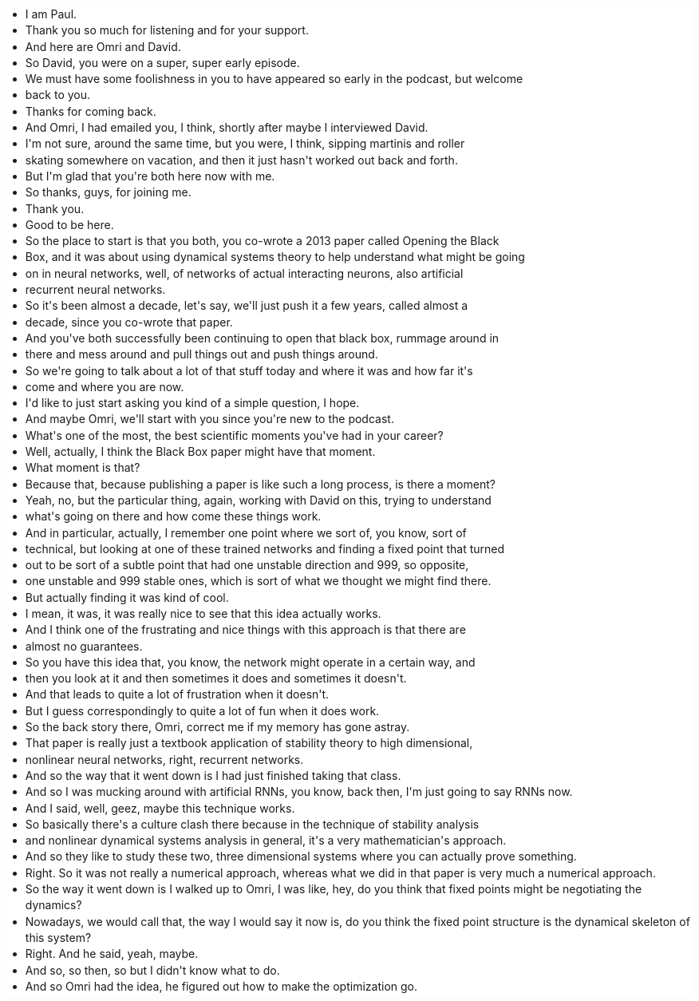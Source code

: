*  I am Paul.
*  Thank you so much for listening and for your support.
*  And here are Omri and David.
*  So David, you were on a super, super early episode.
*  We must have some foolishness in you to have appeared so early in the podcast, but welcome
*  back to you.
*  Thanks for coming back.
*  And Omri, I had emailed you, I think, shortly after maybe I interviewed David.
*  I'm not sure, around the same time, but you were, I think, sipping martinis and roller
*  skating somewhere on vacation, and then it just hasn't worked out back and forth.
*  But I'm glad that you're both here now with me.
*  So thanks, guys, for joining me.
*  Thank you.
*  Good to be here.
*  So the place to start is that you both, you co-wrote a 2013 paper called Opening the Black
*  Box, and it was about using dynamical systems theory to help understand what might be going
*  on in neural networks, well, of networks of actual interacting neurons, also artificial
*  recurrent neural networks.
*  So it's been almost a decade, let's say, we'll just push it a few years, called almost a
*  decade, since you co-wrote that paper.
*  And you've both successfully been continuing to open that black box, rummage around in
*  there and mess around and pull things out and push things around.
*  So we're going to talk about a lot of that stuff today and where it was and how far it's
*  come and where you are now.
*  I'd like to just start asking you kind of a simple question, I hope.
*  And maybe Omri, we'll start with you since you're new to the podcast.
*  What's one of the most, the best scientific moments you've had in your career?
*  Well, actually, I think the Black Box paper might have that moment.
*  What moment is that?
*  Because that, because publishing a paper is like such a long process, is there a moment?
*  Yeah, no, but the particular thing, again, working with David on this, trying to understand
*  what's going on there and how come these things work.
*  And in particular, actually, I remember one point where we sort of, you know, sort of
*  technical, but looking at one of these trained networks and finding a fixed point that turned
*  out to be sort of a subtle point that had one unstable direction and 999, so opposite,
*  one unstable and 999 stable ones, which is sort of what we thought we might find there.
*  But actually finding it was kind of cool.
*  I mean, it was, it was really nice to see that this idea actually works.
*  And I think one of the frustrating and nice things with this approach is that there are
*  almost no guarantees.
*  So you have this idea that, you know, the network might operate in a certain way, and
*  then you look at it and then sometimes it does and sometimes it doesn't.
*  And that leads to quite a lot of frustration when it doesn't.
*  But I guess correspondingly to quite a lot of fun when it does work.
*  So the back story there, Omri, correct me if my memory has gone astray.
*  That paper is really just a textbook application of stability theory to high dimensional,
*  nonlinear neural networks, right, recurrent networks.
*  And so the way that it went down is I had just finished taking that class.
*  And so I was mucking around with artificial RNNs, you know, back then, I'm just going to say RNNs now.
*  And I said, well, geez, maybe this technique works.
*  So basically there's a culture clash there because in the technique of stability analysis
*  and nonlinear dynamical systems analysis in general, it's a very mathematician's approach.
*  And so they like to study these two, three dimensional systems where you can actually prove something.
*  Right. So it was not really a numerical approach, whereas what we did in that paper is very much a numerical approach.
*  So the way it went down is I walked up to Omri, I was like, hey, do you think that fixed points might be negotiating the dynamics?
*  Nowadays, we would call that, the way I would say it now is, do you think the fixed point structure is the dynamical skeleton of this system?
*  Right. And he said, yeah, maybe.
*  And so, so then, so but I didn't know what to do.
*  And so Omri had the idea, he figured out how to make the optimization go.